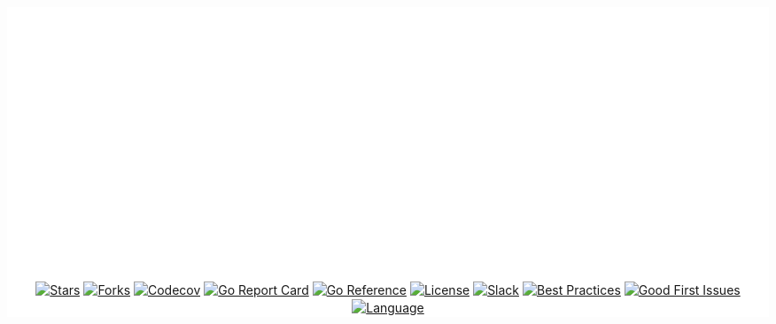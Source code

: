 <p align="center">
    <a href="https://openim.io">
        <img src="../../assets/logo-gif/openim-logo.gif" width="60%" height="30%"/>
    </a>
</p>

<div align="center">

[![Stars](https://img.shields.io/github/stars/openimsdk/open-im-server?style=for-the-badge&logo=github&colorB=ff69b4)](https://github.com/openimsdk/open-im-server/stargazers)
[![Forks](https://img.shields.io/github/forks/openimsdk/open-im-server?style=for-the-badge&logo=github&colorB=blue)](https://github.com/openimsdk/open-im-server/network/members)
[![Codecov](https://img.shields.io/codecov/c/github/openimsdk/open-im-server?style=for-the-badge&logo=codecov&colorB=orange)](https://app.codecov.io/gh/openimsdk/open-im-server)
[![Go Report Card](https://goreportcard.com/badge/github.com/openimsdk/open-im-server?style=for-the-badge)](https://goreportcard.com/report/github.com/openimsdk/open-im-server)
[![Go Reference](https://img.shields.io/badge/Go%20Reference-blue.svg?style=for-the-badge&logo=go&logoColor=white)](https://pkg.go.dev/github.com/openimsdk/open-im-server/v3)
[![License](https://img.shields.io/badge/license-Apache--2.0-green?style=for-the-badge)](https://github.com/openimsdk/open-im-server/blob/main/LICENSE)
[![Slack](https://img.shields.io/badge/Slack-500%2B-blueviolet?style=for-the-badge&logo=slack&logoColor=white)](https://join.slack.com/t/openimsdk/shared_invite/zt-2ijy1ys1f-O0aEDCr7ExRZ7mwsHAVg9A)
[![Best Practices](https://img.shields.io/badge/Best%20Practices-purple?style=for-the-badge)](https://www.bestpractices.dev/projects/8045)
[![Good First Issues](https://img.shields.io/github/issues/openimsdk/open-im-server/good%20first%20issue?style=for-the-badge&logo=github)](https://github.com/openimsdk/open-im-server/issues?q=is%3Aissue+is%3Aopen+sort%3Aupdated-desc+label%3A%22good+first+issue%22)
[![Language](https://img.shields.io/badge/Language-Go-blue.svg?style=for-the-badge&logo=go&logoColor=white)](https://golang.org/)
